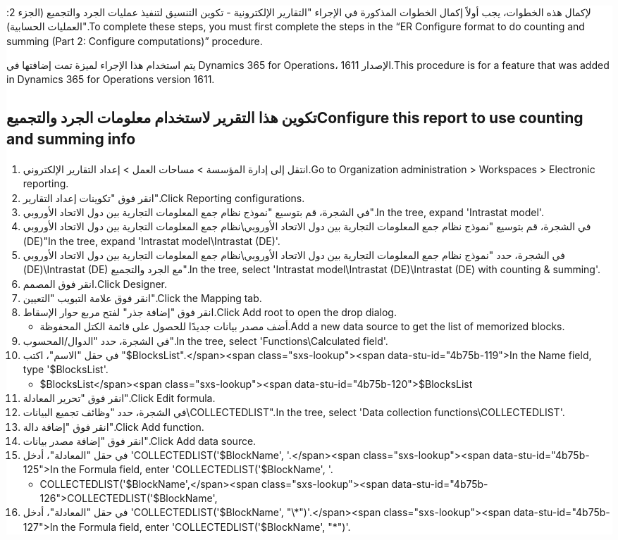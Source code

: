 <span data-ttu-id="4b75b-106">لإكمال هذه الخطوات، يجب أولاً إكمال الخطوات المذكورة في الإجراء "التقارير الإلكترونية - تكوين التنسيق لتنفيذ عمليات الجرد والتجميع‬ (الجزء 2: العمليات الحسابية)".</span><span class="sxs-lookup"><span data-stu-id="4b75b-106">To complete these steps, you must first complete the steps in the “ER Configure format to do counting and summing (Part 2: Configure computations)” procedure.</span></span>

<span data-ttu-id="4b75b-107">يتم استخدام هذا الإجراء لميزة تمت إضافتها في Dynamics 365 for Operations، الإصدار 1611.</span><span class="sxs-lookup"><span data-stu-id="4b75b-107">This procedure is for a feature that was added in Dynamics 365 for Operations version 1611.</span></span>


## <a name="configure-this-report-to-use-counting-and-summing-info"></a><span data-ttu-id="4b75b-108">تكوين هذا التقرير لاستخدام معلومات الجرد والتجميع</span><span class="sxs-lookup"><span data-stu-id="4b75b-108">Configure this report to use counting and summing info</span></span>
1. <span data-ttu-id="4b75b-109">انتقل إلى إدارة المؤسسة > مساحات العمل‬ > إعداد التقارير الإلكتروني‬.</span><span class="sxs-lookup"><span data-stu-id="4b75b-109">Go to Organization administration > Workspaces > Electronic reporting.</span></span>
2. <span data-ttu-id="4b75b-110">انقر فوق "تكوينات إعداد التقارير‬".</span><span class="sxs-lookup"><span data-stu-id="4b75b-110">Click Reporting configurations.</span></span>
3. <span data-ttu-id="4b75b-111">في الشجرة، قم بتوسيع "نموذج نظام جمع المعلومات التجارية بين دول الاتحاد الأوروبي".</span><span class="sxs-lookup"><span data-stu-id="4b75b-111">In the tree, expand 'Intrastat model'.</span></span>
4. <span data-ttu-id="4b75b-112">في الشجرة، قم بتوسيع "نموذج نظام جمع المعلومات التجارية بين دول الاتحاد الأوروبي‬\نظام جمع المعلومات التجارية بين دول الاتحاد الأوروبي (DE)"</span><span class="sxs-lookup"><span data-stu-id="4b75b-112">In the tree, expand 'Intrastat model\Intrastat (DE)'.</span></span>
5. <span data-ttu-id="4b75b-113">في الشجرة، حدد "نموذج نظام جمع المعلومات التجارية بين دول الاتحاد الأوروبي‬\نظام جمع المعلومات التجارية بين دول الاتحاد الأوروبي (DE)\Intrastat (DE) مع الجرد والتجميع".</span><span class="sxs-lookup"><span data-stu-id="4b75b-113">In the tree, select 'Intrastat model\Intrastat (DE)\Intrastat (DE) with counting & summing'.</span></span>
6. <span data-ttu-id="4b75b-114">انقر فوق المصمم.</span><span class="sxs-lookup"><span data-stu-id="4b75b-114">Click Designer.</span></span>
7. <span data-ttu-id="4b75b-115">انقر فوق علامة التبويب "التعيين".</span><span class="sxs-lookup"><span data-stu-id="4b75b-115">Click the Mapping tab.</span></span>
8. <span data-ttu-id="4b75b-116">انقر فوق "إضافة جذر" لفتح مربع حوار الإسقاط‬.</span><span class="sxs-lookup"><span data-stu-id="4b75b-116">Click Add root to open the drop dialog.</span></span>
    * <span data-ttu-id="4b75b-117">أضف مصدر بيانات جديدًا للحصول على قائمة الكتل المحفوظة.</span><span class="sxs-lookup"><span data-stu-id="4b75b-117">Add a new data source to get the list of memorized blocks.</span></span>  
9. <span data-ttu-id="4b75b-118">في الشجرة، حدد "الدوال/المحسوب".</span><span class="sxs-lookup"><span data-stu-id="4b75b-118">In the tree, select 'Functions\Calculated field'.</span></span>
10. <span data-ttu-id="4b75b-119">في حقل "الاسم"، اكتب "$BlocksList".</span><span class="sxs-lookup"><span data-stu-id="4b75b-119">In the Name field, type '$BlocksList'.</span></span>
    * <span data-ttu-id="4b75b-120">$BlocksList</span><span class="sxs-lookup"><span data-stu-id="4b75b-120">$BlocksList</span></span>  
11. <span data-ttu-id="4b75b-121">انقر فوق "تحرير المعادلة".</span><span class="sxs-lookup"><span data-stu-id="4b75b-121">Click Edit formula.</span></span>
12. <span data-ttu-id="4b75b-122">في الشجرة، حدد "وظائف تجميع البيانات\COLLECTEDLIST".</span><span class="sxs-lookup"><span data-stu-id="4b75b-122">In the tree, select 'Data collection functions\COLLECTEDLIST'.</span></span>
13. <span data-ttu-id="4b75b-123">انقر فوق "إضافة دالة".</span><span class="sxs-lookup"><span data-stu-id="4b75b-123">Click Add function.</span></span>
14. <span data-ttu-id="4b75b-124">انقر فوق "إضافة مصدر بيانات".</span><span class="sxs-lookup"><span data-stu-id="4b75b-124">Click Add data source.</span></span>
15. <span data-ttu-id="4b75b-125">في حقل "المعادلة"، أدخل 'COLLECTEDLIST('$BlockName', '.</span><span class="sxs-lookup"><span data-stu-id="4b75b-125">In the Formula field, enter 'COLLECTEDLIST('$BlockName', '.</span></span>
    * <span data-ttu-id="4b75b-126">COLLECTEDLIST('$BlockName',</span><span class="sxs-lookup"><span data-stu-id="4b75b-126">COLLECTEDLIST('$BlockName',</span></span>  
16. <span data-ttu-id="4b75b-127">في حقل "المعادلة"، أدخل 'COLLECTEDLIST('$BlockName', "\*")'.</span><span class="sxs-lookup"><span data-stu-id="4b75b-127">In the Formula field, enter 'COLLECTEDLIST('$BlockName', "\*")'.</span></span>